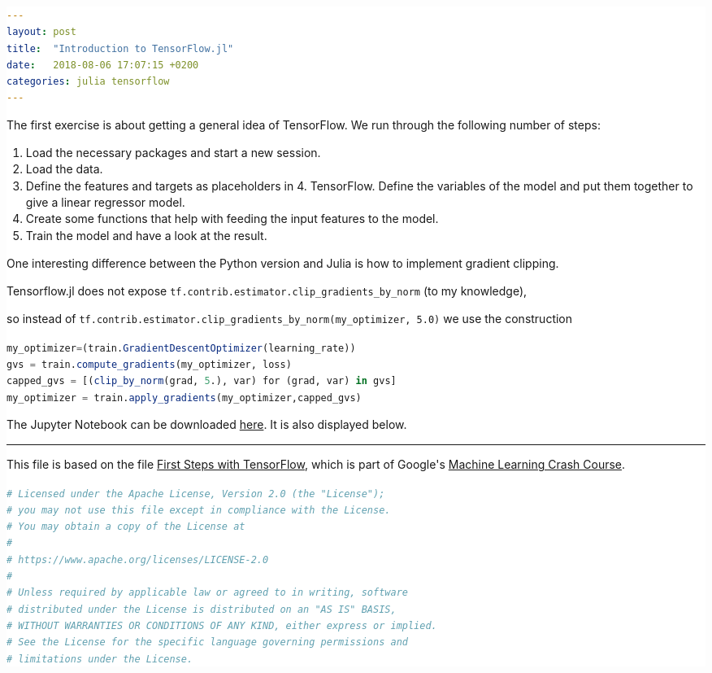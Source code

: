 ```yaml
---
layout: post
title:  "Introduction to TensorFlow.jl"
date:   2018-08-06 17:07:15 +0200
categories: julia tensorflow
---
```




The first exercise is about getting a general idea of TensorFlow. We run through the following number of steps:

1. Load the necessary packages and start a new session.
2. Load the data.
3. Define the features and targets as placeholders in 4. TensorFlow. Define the variables of the model and
put them together to give a linear regressor model.
4. Create some functions that help with feeding the input features to the model.
5. Train the model and have a look at the result.


One interesting difference between the Python version and Julia is how to implement gradient clipping.

Tensorflow.jl does not expose `tf.contrib.estimator.clip_gradients_by_norm` (to my knowledge),

so instead of `tf.contrib.estimator.clip_gradients_by_norm(my_optimizer, 5.0)` we use the construction

```julia
my_optimizer=(train.GradientDescentOptimizer(learning_rate))
gvs = train.compute_gradients(my_optimizer, loss)
capped_gvs = [(clip_by_norm(grad, 5.), var) for (grad, var) in gvs]
my_optimizer = train.apply_gradients(my_optimizer,capped_gvs)
```

The Jupyter Notebook can be downloaded [here](https://github.com/sdobber/MLCrashCourse/blob/master/1.%20First%20steps%20with%20Tensorflow%20Julia.ipynb). It is also displayed below.

***


This file is based on the file [First Steps with TensorFlow](https://colab.research.google.com/notebooks/mlcc/first_steps_with_tensor_flow.ipynb?utm_source=mlcc&utm_campaign=colab-external&utm_medium=referral&utm_content=firststeps-colab&hl=en), which is part of Google's [Machine Learning Crash Course](https://developers.google.com/machine-learning/crash-course/).


```julia
# Licensed under the Apache License, Version 2.0 (the "License");
# you may not use this file except in compliance with the License.
# You may obtain a copy of the License at
#
# https://www.apache.org/licenses/LICENSE-2.0
#
# Unless required by applicable law or agreed to in writing, software
# distributed under the License is distributed on an "AS IS" BASIS,
# WITHOUT WARRANTIES OR CONDITIONS OF ANY KIND, either express or implied.
# See the License for the specific language governing permissions and
# limitations under the License.
```
